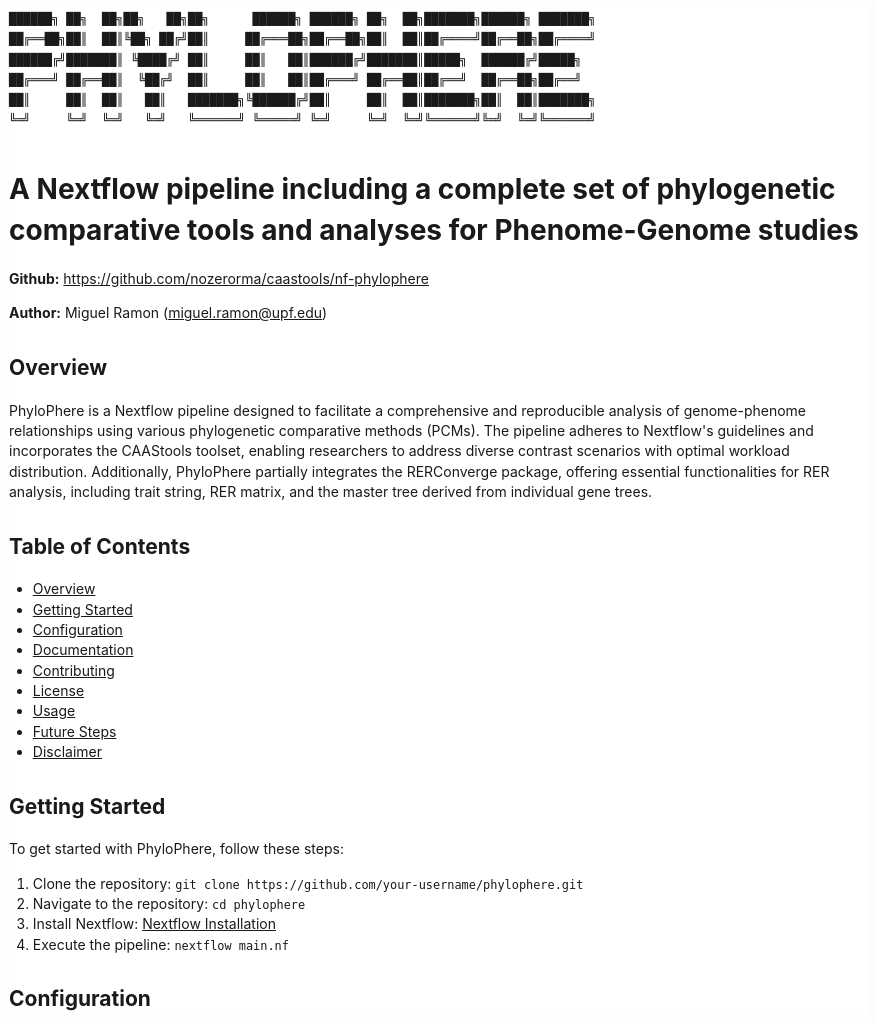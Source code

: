 ```
██████╗ ██╗  ██╗██╗   ██╗██╗      ██████╗ ██████╗ ██╗  ██╗███████╗██████╗ ███████╗
██╔══██╗██║  ██║╚██╗ ██╔╝██║     ██╔═══██╗██╔══██╗██║  ██║██╔════╝██╔══██╗██╔════╝
██████╔╝███████║ ╚████╔╝ ██║     ██║   ██║██████╔╝███████║█████╗  ██████╔╝█████╗  
██╔═══╝ ██╔══██║  ╚██╔╝  ██║     ██║   ██║██╔═══╝ ██╔══██║██╔══╝  ██╔══██╗██╔══╝  
██║     ██║  ██║   ██║   ███████╗╚██████╔╝██║     ██║  ██║███████╗██║  ██║███████╗
╚═╝     ╚═╝  ╚═╝   ╚═╝   ╚══════╝ ╚═════╝ ╚═╝     ╚═╝  ╚═╝╚══════╝╚═╝  ╚═╝╚══════╝
```

# A Nextflow pipeline including a complete set of phylogenetic comparative tools and analyses for Phenome-Genome studies

 **Github:** https://github.com/nozerorma/caastools/nf-phylophere

 **Author:** Miguel Ramon (miguel.ramon@upf.edu)

## Overview

PhyloPhere is a Nextflow pipeline designed to facilitate a comprehensive and reproducible analysis of genome-phenome relationships using various phylogenetic comparative methods (PCMs). The pipeline adheres to Nextflow's guidelines and incorporates the CAAStools toolset, enabling researchers to address diverse contrast scenarios with optimal workload distribution. Additionally, PhyloPhere partially integrates the RERConverge package, offering essential functionalities for RER analysis, including trait string, RER matrix, and the master tree derived from individual gene trees.

## Table of Contents

- [Overview](#overview)
- [Getting Started](#getting-started)
- [Configuration](#configuration)
- [Documentation](#documentation)
- [Contributing](#contributing)
- [License](#license)
- [Usage](#usage)
- [Future Steps](#future-steps)
- [Disclaimer](#Disclaimer)


## Getting Started

To get started with PhyloPhere, follow these steps:

1. Clone the repository: `git clone https://github.com/your-username/phylophere.git`
2. Navigate to the repository: `cd phylophere`
3. Install Nextflow: [Nextflow Installation](https://www.nextflow.io/docs/latest/getstarted.html#installation)
4. Execute the pipeline: `nextflow main.nf`

## Configuration

